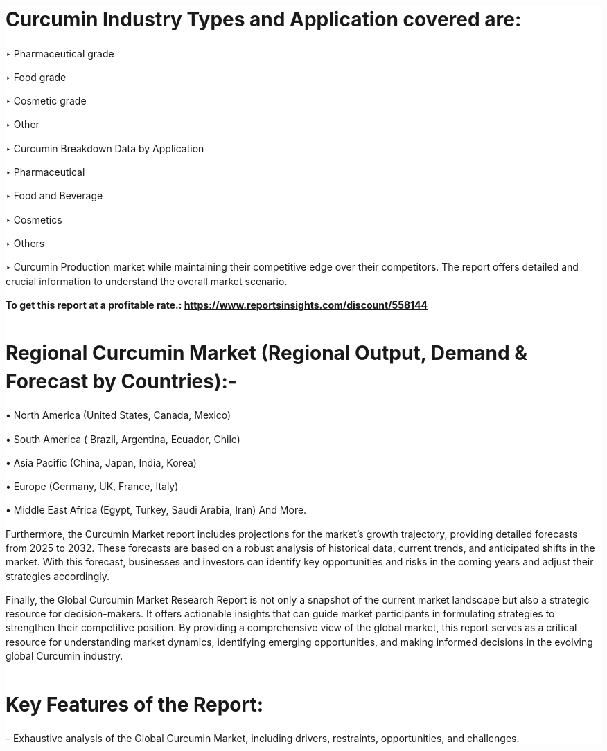 # <strong>Curcumin Industry Types and Application covered are:</strong>

‣ Pharmaceutical grade

   ‣ Food grade

   ‣ Cosmetic grade

   ‣ Other

‣ Curcumin Breakdown Data by Application

   ‣ Pharmaceutical

   ‣ Food and Beverage

   ‣ Cosmetics

   ‣ Others

   ‣ Curcumin Production market while maintaining their competitive edge over their competitors. The report offers detailed and crucial information to understand the overall market scenario.

<strong>To get this report at a profitable rate.: <a href=https://www.reportsinsights.com/discount/558144>https://www.reportsinsights.com/discount/558144</a></strong>

# <strong>Regional Curcumin Market (Regional Output, Demand &amp; Forecast by Countries):-</strong>

• North America (United States, Canada, Mexico)

• South America ( Brazil, Argentina, Ecuador, Chile)

• Asia Pacific (China, Japan, India, Korea)

• Europe (Germany, UK, France, Italy)

• Middle East Africa (Egypt, Turkey, Saudi Arabia, Iran) And More.

Furthermore, the Curcumin Market report includes projections for the market’s growth trajectory, providing detailed forecasts from 2025 to 2032. These forecasts are based on a robust analysis of historical data, current trends, and anticipated shifts in the market. With this forecast, businesses and investors can identify key opportunities and risks in the coming years and adjust their strategies accordingly.

Finally, the Global Curcumin Market Research Report is not only a snapshot of the current market landscape but also a strategic resource for decision-makers. It offers actionable insights that can guide market participants in formulating strategies to strengthen their competitive position. By providing a comprehensive view of the global market, this report serves as a critical resource for understanding market dynamics, identifying emerging opportunities, and making informed decisions in the evolving global Curcumin industry.

# <strong>Key Features of the Report:</strong>

– Exhaustive analysis of the Global Curcumin Market, including drivers, restraints, opportunities, and challenges.
